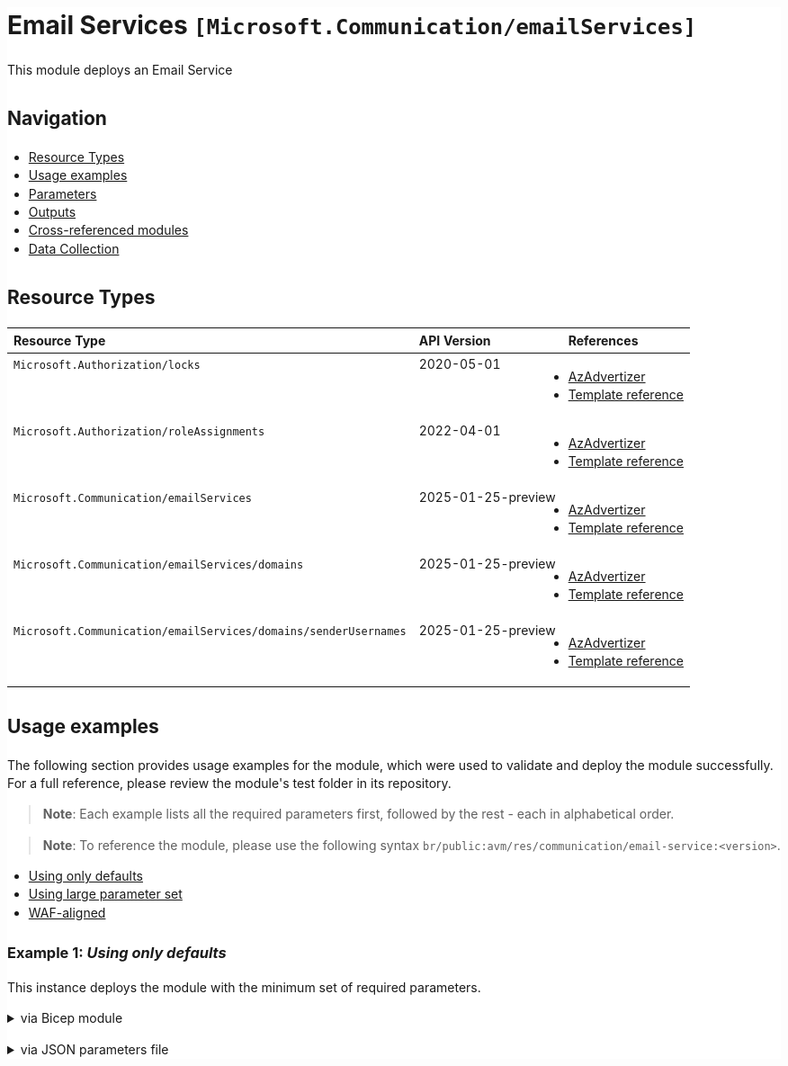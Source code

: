 # Email Services `[Microsoft.Communication/emailServices]`

This module deploys an Email Service

## Navigation

- [Resource Types](#Resource-Types)
- [Usage examples](#Usage-examples)
- [Parameters](#Parameters)
- [Outputs](#Outputs)
- [Cross-referenced modules](#Cross-referenced-modules)
- [Data Collection](#Data-Collection)

## Resource Types

| Resource Type | API Version | References |
| :-- | :-- | :-- |
| `Microsoft.Authorization/locks` | 2020-05-01 | <ul style="padding-left: 0px;"><li>[AzAdvertizer](https://www.azadvertizer.net/azresourcetypes/microsoft.authorization_locks.html)</li><li>[Template reference](https://learn.microsoft.com/en-us/azure/templates/Microsoft.Authorization/2020-05-01/locks)</li></ul> |
| `Microsoft.Authorization/roleAssignments` | 2022-04-01 | <ul style="padding-left: 0px;"><li>[AzAdvertizer](https://www.azadvertizer.net/azresourcetypes/microsoft.authorization_roleassignments.html)</li><li>[Template reference](https://learn.microsoft.com/en-us/azure/templates/Microsoft.Authorization/2022-04-01/roleAssignments)</li></ul> |
| `Microsoft.Communication/emailServices` | 2025-01-25-preview | <ul style="padding-left: 0px;"><li>[AzAdvertizer](https://www.azadvertizer.net/azresourcetypes/microsoft.communication_emailservices.html)</li><li>[Template reference](https://learn.microsoft.com/en-us/azure/templates/Microsoft.Communication/emailServices)</li></ul> |
| `Microsoft.Communication/emailServices/domains` | 2025-01-25-preview | <ul style="padding-left: 0px;"><li>[AzAdvertizer](https://www.azadvertizer.net/azresourcetypes/microsoft.communication_emailservices_domains.html)</li><li>[Template reference](https://learn.microsoft.com/en-us/azure/templates/Microsoft.Communication/emailServices/domains)</li></ul> |
| `Microsoft.Communication/emailServices/domains/senderUsernames` | 2025-01-25-preview | <ul style="padding-left: 0px;"><li>[AzAdvertizer](https://www.azadvertizer.net/azresourcetypes/microsoft.communication_emailservices_domains_senderusernames.html)</li><li>[Template reference](https://learn.microsoft.com/en-us/azure/templates/Microsoft.Communication/emailServices/domains/senderUsernames)</li></ul> |

## Usage examples

The following section provides usage examples for the module, which were used to validate and deploy the module successfully. For a full reference, please review the module's test folder in its repository.

>**Note**: Each example lists all the required parameters first, followed by the rest - each in alphabetical order.

>**Note**: To reference the module, please use the following syntax `br/public:avm/res/communication/email-service:<version>`.

- [Using only defaults](#example-1-using-only-defaults)
- [Using large parameter set](#example-2-using-large-parameter-set)
- [WAF-aligned](#example-3-waf-aligned)

### Example 1: _Using only defaults_

This instance deploys the module with the minimum set of required parameters.


<details><summary>via Bicep module</summary></details>
<p>

<details><summary>via JSON parameters file</summary></details>
<p>
